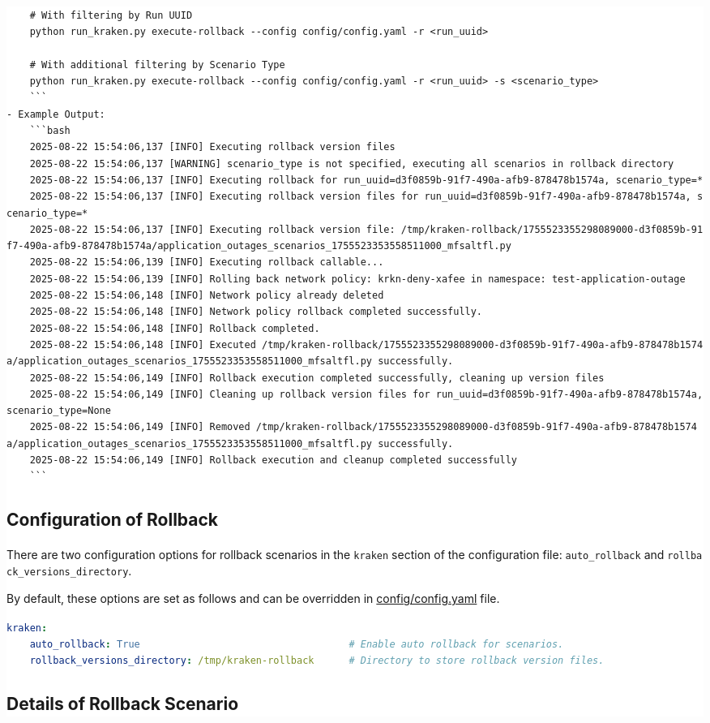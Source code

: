         # With filtering by Run UUID
        python run_kraken.py execute-rollback --config config/config.yaml -r <run_uuid>

        # With additional filtering by Scenario Type
        python run_kraken.py execute-rollback --config config/config.yaml -r <run_uuid> -s <scenario_type>
        ```
    - Example Output:
        ```bash
        2025-08-22 15:54:06,137 [INFO] Executing rollback version files
        2025-08-22 15:54:06,137 [WARNING] scenario_type is not specified, executing all scenarios in rollback directory
        2025-08-22 15:54:06,137 [INFO] Executing rollback for run_uuid=d3f0859b-91f7-490a-afb9-878478b1574a, scenario_type=*
        2025-08-22 15:54:06,137 [INFO] Executing rollback version files for run_uuid=d3f0859b-91f7-490a-afb9-878478b1574a, scenario_type=*
        2025-08-22 15:54:06,137 [INFO] Executing rollback version file: /tmp/kraken-rollback/1755523355298089000-d3f0859b-91f7-490a-afb9-878478b1574a/application_outages_scenarios_1755523353558511000_mfsaltfl.py
        2025-08-22 15:54:06,139 [INFO] Executing rollback callable...
        2025-08-22 15:54:06,139 [INFO] Rolling back network policy: krkn-deny-xafee in namespace: test-application-outage
        2025-08-22 15:54:06,148 [INFO] Network policy already deleted
        2025-08-22 15:54:06,148 [INFO] Network policy rollback completed successfully.
        2025-08-22 15:54:06,148 [INFO] Rollback completed.
        2025-08-22 15:54:06,148 [INFO] Executed /tmp/kraken-rollback/1755523355298089000-d3f0859b-91f7-490a-afb9-878478b1574a/application_outages_scenarios_1755523353558511000_mfsaltfl.py successfully.
        2025-08-22 15:54:06,149 [INFO] Rollback execution completed successfully, cleaning up version files
        2025-08-22 15:54:06,149 [INFO] Cleaning up rollback version files for run_uuid=d3f0859b-91f7-490a-afb9-878478b1574a, scenario_type=None
        2025-08-22 15:54:06,149 [INFO] Removed /tmp/kraken-rollback/1755523355298089000-d3f0859b-91f7-490a-afb9-878478b1574a/application_outages_scenarios_1755523353558511000_mfsaltfl.py successfully.
        2025-08-22 15:54:06,149 [INFO] Rollback execution and cleanup completed successfully
        ```

## Configuration of Rollback

There are two configuration options for rollback scenarios in the `kraken` section of the configuration file: `auto_rollback` and `rollback_versions_directory`.

By default, these options are set as follows and can be overridden in [config/config.yaml](https://github.com/redhat-chaos/krkn/blob/main/config/config.yaml) file.

```yaml
kraken:
    auto_rollback: True                                    # Enable auto rollback for scenarios.
    rollback_versions_directory: /tmp/kraken-rollback      # Directory to store rollback version files.
```

## Details of Rollback Scenario
